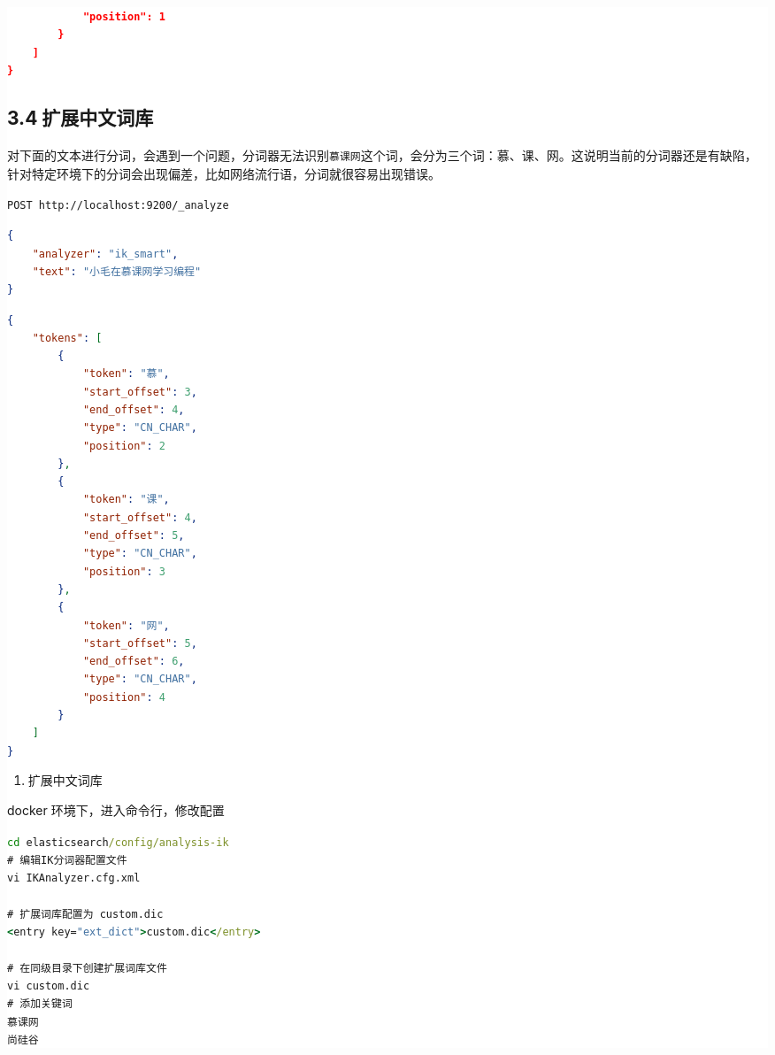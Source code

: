 ```json
            "position": 1
        }
    ]
}
```



## 3.4 扩展中文词库

对下面的文本进行分词，会遇到一个问题，分词器无法识别`慕课网`这个词，会分为三个词：慕、课、网。这说明当前的分词器还是有缺陷，针对特定环境下的分词会出现偏差，比如网络流行语，分词就很容易出现错误。

`POST http://localhost:9200/_analyze`

```json
{
    "analyzer": "ik_smart",
    "text": "小毛在慕课网学习编程"
}
```

```json
{
    "tokens": [
        {
            "token": "慕",
            "start_offset": 3,
            "end_offset": 4,
            "type": "CN_CHAR",
            "position": 2
        },
        {
            "token": "课",
            "start_offset": 4,
            "end_offset": 5,
            "type": "CN_CHAR",
            "position": 3
        },
        {
            "token": "网",
            "start_offset": 5,
            "end_offset": 6,
            "type": "CN_CHAR",
            "position": 4
        }
    ]
}
```



1. 扩展中文词库

docker 环境下，进入命令行，修改配置

```cmd
cd elasticsearch/config/analysis-ik
# 编辑IK分词器配置文件
vi IKAnalyzer.cfg.xml

# 扩展词库配置为 custom.dic
<entry key="ext_dict">custom.dic</entry>

# 在同级目录下创建扩展词库文件
vi custom.dic
# 添加关键词
慕课网
尚硅谷
```